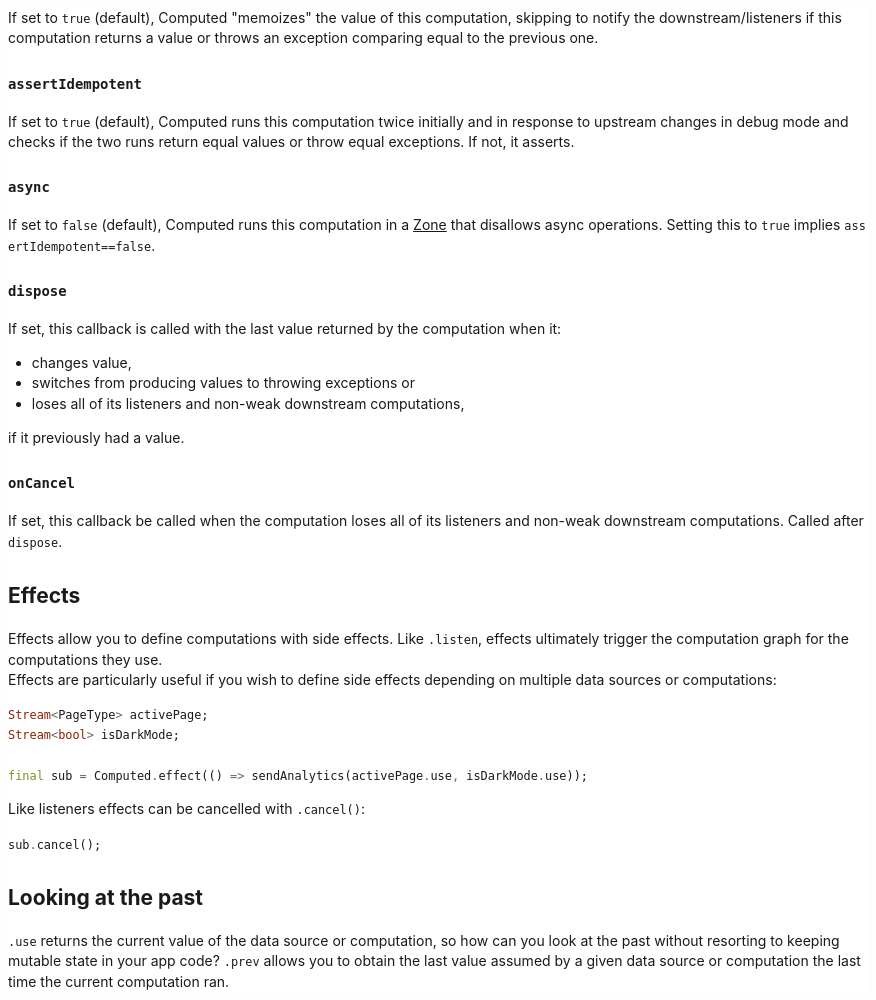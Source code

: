 If set to `true` (default), Computed "memoizes" the value of this computation, skipping to notify the downstream/listeners if this computation returns a value or throws an exception comparing equal to the previous one.

### <a name='`assertidempotent`'></a>`assertIdempotent`

If set to `true` (default), Computed runs this computation twice initially and in response to upstream changes in debug mode and checks if the two runs return equal values or throw equal exceptions. If not, it asserts.

### <a name='`async`'></a>`async`

If set to `false` (default), Computed runs this computation in a [Zone](https://dart.dev/libraries/async/zones) that disallows async operations. Setting this to `true` implies `assertIdempotent==false`.

### <a name='`dispose`'></a>`dispose`

If set, this callback is called with the last value returned by the computation when it:

- changes value,
- switches from producing values to throwing exceptions or
- loses all of its listeners and non-weak downstream computations,

if it previously had a value.

### <a name='`oncancel`'></a>`onCancel`

If set, this callback be called when the computation loses all of its listeners and non-weak downstream computations. Called after `dispose`.

## <a name='effects'></a>Effects

Effects allow you to define computations with side effects. Like `.listen`, effects ultimately trigger the computation graph for the computations they use.  
Effects are particularly useful if you wish to define side effects depending on multiple data sources or computations:

```dart
Stream<PageType> activePage;
Stream<bool> isDarkMode;

final sub = Computed.effect(() => sendAnalytics(activePage.use, isDarkMode.use));
```

Like listeners effects can be cancelled with `.cancel()`:

```dart
sub.cancel();
```

## <a name='looking-at-the-past'></a>Looking at the past

`.use` returns the current value of the data source or computation, so how can you look at the past without resorting to keeping mutable state in your app code? `.prev` allows you to obtain the last value assumed by a given data source or computation the last time the current computation ran.
